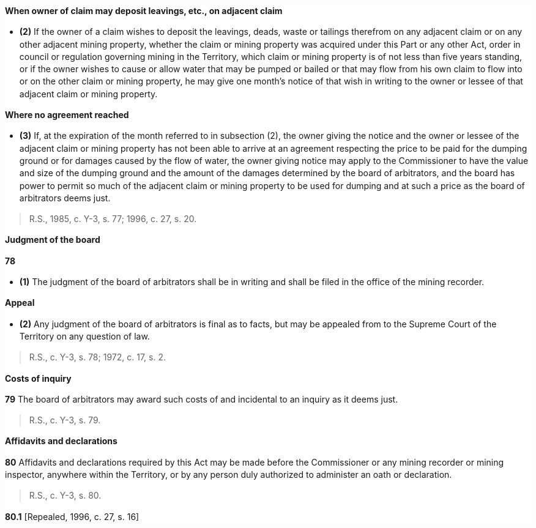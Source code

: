 **When owner of claim may deposit leavings, etc., on adjacent claim**

- **(2)** If the owner of a claim wishes to deposit the leavings, deads, waste or tailings therefrom on any adjacent claim or on any other adjacent mining property, whether the claim or mining property was acquired under this Part or any other Act, order in council or regulation governing mining in the Territory, which claim or mining property is of not less than five years standing, or if the owner wishes to cause or allow water that may be pumped or bailed or that may flow from his own claim to flow into or on the other claim or mining property, he may give one month’s notice of that wish in writing to the owner or lessee of that adjacent claim or mining property.

**Where no agreement reached**

- **(3)** If, at the expiration of the month referred to in subsection (2), the owner giving the notice and the owner or lessee of the adjacent claim or mining property has not been able to arrive at an agreement respecting the price to be paid for the dumping ground or for damages caused by the flow of water, the owner giving notice may apply to the Commissioner to have the value and size of the dumping ground and the amount of the damages determined by the board of arbitrators, and the board has power to permit so much of the adjacent claim or mining property to be used for dumping and at such a price as the board of arbitrators deems just.
> R.S., 1985, c. Y-3, s. 77; 1996, c. 27, s. 20.





**Judgment of the board**

**78** 

- **(1)** The judgment of the board of arbitrators shall be in writing and shall be filed in the office of the mining recorder.

**Appeal**

- **(2)** Any judgment of the board of arbitrators is final as to facts, but may be appealed from to the Supreme Court of the Territory on any question of law.
> R.S., c. Y-3, s. 78; 1972, c. 17, s. 2.





**Costs of inquiry**

**79** The board of arbitrators may award such costs of and incidental to an inquiry as it deems just.
> R.S., c. Y-3, s. 79.





**Affidavits and declarations**

**80** Affidavits and declarations required by this Act may be made before the Commissioner or any mining recorder or mining inspector, anywhere within the Territory, or by any person duly authorized to administer an oath or declaration.
> R.S., c. Y-3, s. 80.




**80.1** [Repealed, 1996, c. 27, s. 16]
